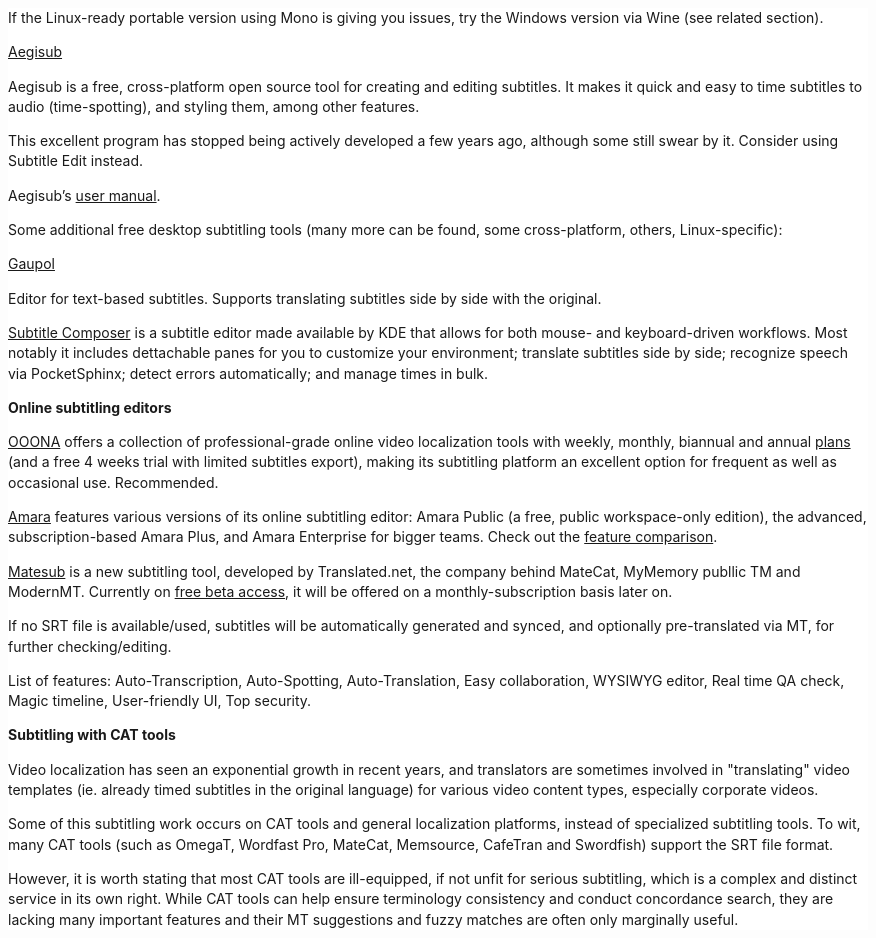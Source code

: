 If the Linux-ready portable version using Mono is giving you issues, try the Windows version via Wine (see related section).

[Aegisub](http://www.aegisub.org/)

Aegisub is a free, cross-platform open source tool for creating and editing subtitles. It makes it quick and easy to time subtitles to audio (time-spotting), and styling them, among other features.

This excellent program has stopped being actively developed a few years ago, although some still swear by it. Consider using Subtitle Edit instead.

Aegisub’s [user manual](http://docs.aegisub.org/3.2/Main_Page/).

Some additional free desktop subtitling tools (many more can be found, some cross-platform, others, Linux-specific):

[Gaupol](https://otsaloma.io/gaupol/)

Editor for text-based subtitles. Supports translating subtitles side by side with the original.

[Subtitle Composer](https://subtitlecomposer.kde.org) is a subtitle editor made available by KDE that allows for both mouse- and keyboard-driven workflows. Most notably it includes dettachable panes for you to customize your environment; translate subtitles side by side; recognize speech via PocketSphinx; detect errors automatically; and manage times in bulk.

**Online subtitling editors**

[OOONA](https://ooona.net/ooona-tools/) offers a collection of professional-grade online video localization tools with weekly, monthly, biannual and annual [plans](https://ooona.net/ooona-tools/) (and a free 4 weeks trial with limited subtitles export), making its subtitling platform an excellent option for frequent as well as occasional use. Recommended.

[Amara](https://amara.org/en/subtitling-platform/) features various versions of its online subtitling editor: Amara Public (a free, public workspace-only edition), the advanced, subscription-based Amara Plus, and Amara Enterprise for bigger teams. Check out the [feature comparison](https://amara.org/en/subtitling-platform).

[Matesub](https://matesub.com) is a new subtitling tool, developed by Translated.net, the company behind MateCat, MyMemory publlic TM and ModernMT. Currently on <u>free beta access</u>, it will be offered on a monthly-subscription basis later on.

If no SRT file is available/used, subtitles will be automatically generated and synced, and optionally pre-translated via MT, for further checking/editing.

List of features: Auto-Transcription, Auto-Spotting, Auto-Translation, Easy collaboration, WYSIWYG editor, Real time QA check, Magic timeline, User-friendly UI, Top security.

**Subtitling with CAT tools**

Video localization has seen an exponential growth in recent years, and translators are sometimes involved in "translating" video templates (ie. already timed subtitles in the original language) for various video content types, especially corporate videos.

Some of this subtitling work occurs on CAT tools and general localization platforms, instead of specialized subtitling tools. To wit, many CAT tools  (such as OmegaT, Wordfast Pro, MateCat, Memsource, CafeTran and Swordfish) support the SRT file format.

However, it is worth stating that most CAT tools are ill-equipped, if not unfit for serious subtitling, which is a complex and distinct service in its own right. While CAT tools can help ensure terminology consistency and conduct concordance search, they are lacking many important features and their MT suggestions and fuzzy matches are often only marginally useful.

